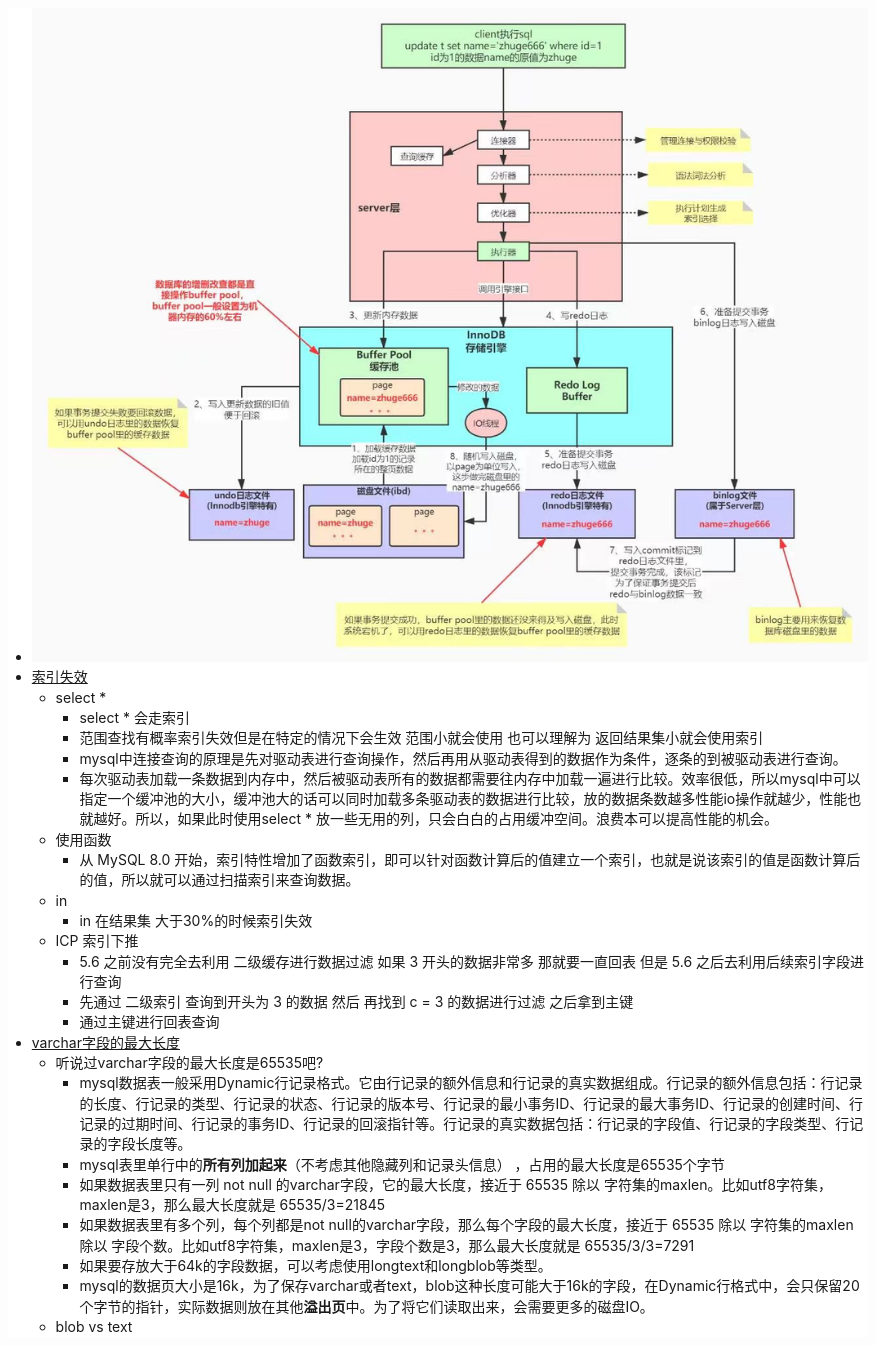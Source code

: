   - ![img.png](mysql_query_process_detail.png)
- [索引失效](https://mp.weixin.qq.com/s/0uXtO_BSKMbXI7NFE1O3GA)
  - select *
    - select * 会走索引
    - 范围查找有概率索引失效但是在特定的情况下会生效 范围小就会使用 也可以理解为 返回结果集小就会使用索引
    - mysql中连接查询的原理是先对驱动表进行查询操作，然后再用从驱动表得到的数据作为条件，逐条的到被驱动表进行查询。
    - 每次驱动表加载一条数据到内存中，然后被驱动表所有的数据都需要往内存中加载一遍进行比较。效率很低，所以mysql中可以指定一个缓冲池的大小，缓冲池大的话可以同时加载多条驱动表的数据进行比较，放的数据条数越多性能io操作就越少，性能也就越好。所以，如果此时使用select * 放一些无用的列，只会白白的占用缓冲空间。浪费本可以提高性能的机会。
  - 使用函数
    - 从 MySQL 8.0 开始，索引特性增加了函数索引，即可以针对函数计算后的值建立一个索引，也就是说该索引的值是函数计算后的值，所以就可以通过扫描索引来查询数据。
  - in
    - in 在结果集 大于30%的时候索引失效
  - ICP 索引下推
    -  5.6 之前没有完全去利用 二级缓存进行数据过滤 如果 3 开头的数据非常多 那就要一直回表 但是 5.6 之后去利用后续索引字段进行查询
    - 先通过 二级索引 查询到开头为 3 的数据 然后 再找到 c = 3 的数据进行过滤 之后拿到主键
    - 通过主键进行回表查询
- [varchar字段的最大长度]()
  - 听说过varchar字段的最大长度是65535吧? 
    - mysql数据表一般采用Dynamic行记录格式。它由行记录的额外信息和行记录的真实数据组成。行记录的额外信息包括：行记录的长度、行记录的类型、行记录的状态、行记录的版本号、行记录的最小事务ID、行记录的最大事务ID、行记录的创建时间、行记录的过期时间、行记录的事务ID、行记录的回滚指针等。行记录的真实数据包括：行记录的字段值、行记录的字段类型、行记录的字段长度等。
    - mysql表里单行中的**所有列加起来**（不考虑其他隐藏列和记录头信息） ，占用的最大长度是65535个字节
    - 如果数据表里只有一列 not null 的varchar字段，它的最大长度，接近于 65535 除以 字符集的maxlen。比如utf8字符集，maxlen是3，那么最大长度就是 65535/3=21845
    - 如果数据表里有多个列，每个列都是not null的varchar字段，那么每个字段的最大长度，接近于 65535 除以 字符集的maxlen 除以 字段个数。比如utf8字符集，maxlen是3，字段个数是3，那么最大长度就是 65535/3/3=7291
    - 如果要存放大于64k的字段数据，可以考虑使用longtext和longblob等类型。
    - mysql的数据页大小是16k，为了保存varchar或者text，blob这种长度可能大于16k的字段，在Dynamic行格式中，会只保留20个字节的指针，实际数据则放在其他**溢出页**中。为了将它们读取出来，会需要更多的磁盘IO。
  - blob vs text
